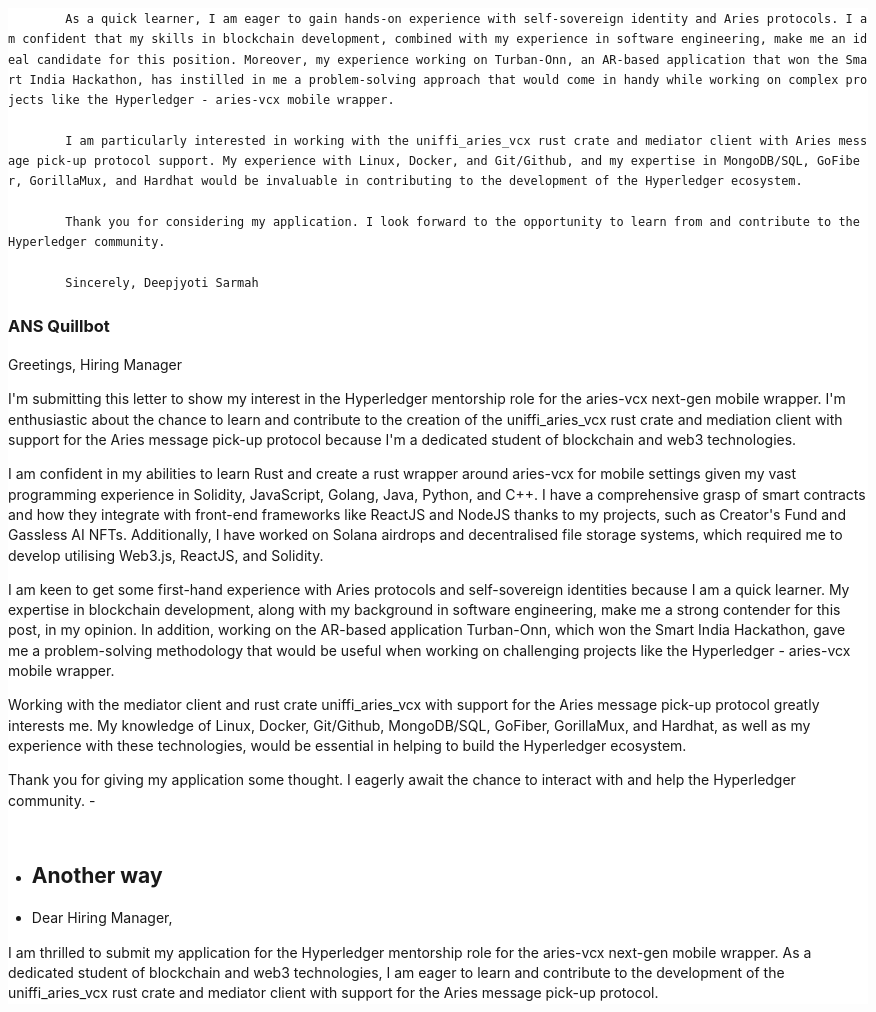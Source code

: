 			As a quick learner, I am eager to gain hands-on experience with self-sovereign identity and Aries protocols. I am confident that my skills in blockchain development, combined with my experience in software engineering, make me an ideal candidate for this position. Moreover, my experience working on Turban-Onn, an AR-based application that won the Smart India Hackathon, has instilled in me a problem-solving approach that would come in handy while working on complex projects like the Hyperledger - aries-vcx mobile wrapper.
			
			I am particularly interested in working with the uniffi_aries_vcx rust crate and mediator client with Aries message pick-up protocol support. My experience with Linux, Docker, and Git/Github, and my expertise in MongoDB/SQL, GoFiber, GorillaMux, and Hardhat would be invaluable in contributing to the development of the Hyperledger ecosystem.
			
			Thank you for considering my application. I look forward to the opportunity to learn from and contribute to the Hyperledger community.
			
			Sincerely, Deepjyoti Sarmah
### ANS Quillbot  
Greetings, Hiring Manager

I'm submitting this letter to show my interest in the Hyperledger mentorship role for the aries-vcx next-gen mobile wrapper. I'm enthusiastic about the chance to learn and contribute to the creation of the uniffi_aries_vcx rust crate and mediation client with support for the Aries message pick-up protocol because I'm a dedicated student of blockchain and web3 technologies.

I am confident in my abilities to learn Rust and create a rust wrapper around aries-vcx for mobile settings given my vast programming experience in Solidity, JavaScript, Golang, Java, Python, and C++. I have a comprehensive grasp of smart contracts and how they integrate with front-end frameworks like ReactJS and NodeJS thanks to my projects, such as Creator's Fund and Gassless AI NFTs. Additionally, I have worked on Solana airdrops and decentralised file storage systems, which required me to develop utilising Web3.js, ReactJS, and Solidity.

I am keen to get some first-hand experience with Aries protocols and self-sovereign identities because I am a quick learner. My expertise in blockchain development, along with my background in software engineering, make me a strong contender for this post, in my opinion. In addition, working on the AR-based application Turban-Onn, which won the Smart India Hackathon, gave me a problem-solving methodology that would be useful when working on challenging projects like the Hyperledger - aries-vcx mobile wrapper.

Working with the mediator client and rust crate uniffi_aries_vcx with support for the Aries message pick-up protocol greatly interests me. My knowledge of Linux, Docker, Git/Github, MongoDB/SQL, GoFiber, GorillaMux, and Hardhat, as well as my experience with these technologies, would be essential in helping to build the Hyperledger ecosystem.

Thank you for giving my application some thought. I eagerly await the chance to interact with and help the Hyperledger community.
-<br>
<br>
- ## Another way 
- Dear Hiring Manager,

I am thrilled to submit my application for the Hyperledger mentorship role for the aries-vcx next-gen mobile wrapper. As a dedicated student of blockchain and web3 technologies, I am eager to learn and contribute to the development of the uniffi_aries_vcx rust crate and mediator client with support for the Aries message pick-up protocol.

